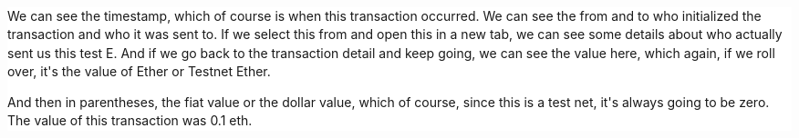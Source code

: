 We can see the timestamp, which of course is when this transaction occurred. We can see the from and to who initialized the transaction and who it was sent to. If we select this from and open this in a new tab, we can see some details about who actually sent us this test E. And if we go back to the transaction detail and keep going, we can see the value here, which again, if we roll over, it's the value of Ether or Testnet Ether.

And then in parentheses, the fiat value or the dollar value, which of course, since this is a test net, it's always going to be zero. The value of this transaction was 0.1 eth.